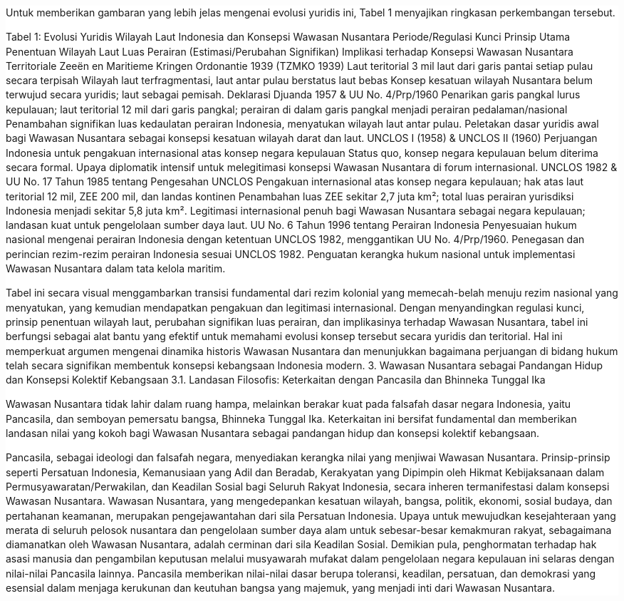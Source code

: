 Untuk memberikan gambaran yang lebih jelas mengenai evolusi yuridis ini, Tabel 1 menyajikan ringkasan perkembangan tersebut.

Tabel 1: Evolusi Yuridis Wilayah Laut Indonesia dan Konsepsi Wawasan Nusantara
Periode/Regulasi Kunci	Prinsip Utama Penentuan Wilayah Laut	Luas Perairan (Estimasi/Perubahan Signifikan)	Implikasi terhadap Konsepsi Wawasan Nusantara
Territoriale Zeeën en Maritieme Kringen Ordonantie 1939 (TZMKO 1939)	Laut teritorial 3 mil laut dari garis pantai setiap pulau secara terpisah 	Wilayah laut terfragmentasi, laut antar pulau berstatus laut bebas 	Konsep kesatuan wilayah Nusantara belum terwujud secara yuridis; laut sebagai pemisah.
Deklarasi Djuanda 1957 & UU No. 4/Prp/1960	Penarikan garis pangkal lurus kepulauan; laut teritorial 12 mil dari garis pangkal; perairan di dalam garis pangkal menjadi perairan pedalaman/nasional 	Penambahan signifikan luas kedaulatan perairan Indonesia, menyatukan wilayah laut antar pulau.	Peletakan dasar yuridis awal bagi Wawasan Nusantara sebagai konsepsi kesatuan wilayah darat dan laut.
UNCLOS I (1958) & UNCLOS II (1960)	Perjuangan Indonesia untuk pengakuan internasional atas konsep negara kepulauan 	Status quo, konsep negara kepulauan belum diterima secara formal.	Upaya diplomatik intensif untuk melegitimasi konsepsi Wawasan Nusantara di forum internasional.
UNCLOS 1982 & UU No. 17 Tahun 1985 tentang Pengesahan UNCLOS	Pengakuan internasional atas konsep negara kepulauan; hak atas laut teritorial 12 mil, ZEE 200 mil, dan landas kontinen 	Penambahan luas ZEE sekitar 2,7 juta km²; total luas perairan yurisdiksi Indonesia menjadi sekitar 5,8 juta km².	Legitimasi internasional penuh bagi Wawasan Nusantara sebagai negara kepulauan; landasan kuat untuk pengelolaan sumber daya laut.
UU No. 6 Tahun 1996 tentang Perairan Indonesia	Penyesuaian hukum nasional mengenai perairan Indonesia dengan ketentuan UNCLOS 1982, menggantikan UU No. 4/Prp/1960.	Penegasan dan perincian rezim-rezim perairan Indonesia sesuai UNCLOS 1982.	Penguatan kerangka hukum nasional untuk implementasi Wawasan Nusantara dalam tata kelola maritim.
 

Tabel ini secara visual menggambarkan transisi fundamental dari rezim kolonial yang memecah-belah menuju rezim nasional yang menyatukan, yang kemudian mendapatkan pengakuan dan legitimasi internasional. Dengan menyandingkan regulasi kunci, prinsip penentuan wilayah laut, perubahan signifikan luas perairan, dan implikasinya terhadap Wawasan Nusantara, tabel ini berfungsi sebagai alat bantu yang efektif untuk memahami evolusi konsep tersebut secara yuridis dan teritorial. Hal ini memperkuat argumen mengenai dinamika historis Wawasan Nusantara dan menunjukkan bagaimana perjuangan di bidang hukum telah secara signifikan membentuk konsepsi kebangsaan Indonesia modern.
3. Wawasan Nusantara sebagai Pandangan Hidup dan Konsepsi Kolektif Kebangsaan
3.1. Landasan Filosofis: Keterkaitan dengan Pancasila dan Bhinneka Tunggal Ika

Wawasan Nusantara tidak lahir dalam ruang hampa, melainkan berakar kuat pada falsafah dasar negara Indonesia, yaitu Pancasila, dan semboyan pemersatu bangsa, Bhinneka Tunggal Ika. Keterkaitan ini bersifat fundamental dan memberikan landasan nilai yang kokoh bagi Wawasan Nusantara sebagai pandangan hidup dan konsepsi kolektif kebangsaan.

Pancasila, sebagai ideologi dan falsafah negara, menyediakan kerangka nilai yang menjiwai Wawasan Nusantara. Prinsip-prinsip seperti Persatuan Indonesia, Kemanusiaan yang Adil dan Beradab, Kerakyatan yang Dipimpin oleh Hikmat Kebijaksanaan dalam Permusyawaratan/Perwakilan, dan Keadilan Sosial bagi Seluruh Rakyat Indonesia, secara inheren termanifestasi dalam konsepsi Wawasan Nusantara. Wawasan Nusantara, yang mengedepankan kesatuan wilayah, bangsa, politik, ekonomi, sosial budaya, dan pertahanan keamanan, merupakan pengejawantahan dari sila Persatuan Indonesia. Upaya untuk mewujudkan kesejahteraan yang merata di seluruh pelosok nusantara dan pengelolaan sumber daya alam untuk sebesar-besar kemakmuran rakyat, sebagaimana diamanatkan oleh Wawasan Nusantara, adalah cerminan dari sila Keadilan Sosial. Demikian pula, penghormatan terhadap hak asasi manusia dan pengambilan keputusan melalui musyawarah mufakat dalam pengelolaan negara kepulauan ini selaras dengan nilai-nilai Pancasila lainnya. Pancasila memberikan nilai-nilai dasar berupa toleransi, keadilan, persatuan, dan demokrasi yang esensial dalam menjaga kerukunan dan keutuhan bangsa yang majemuk, yang menjadi inti dari Wawasan Nusantara.  
